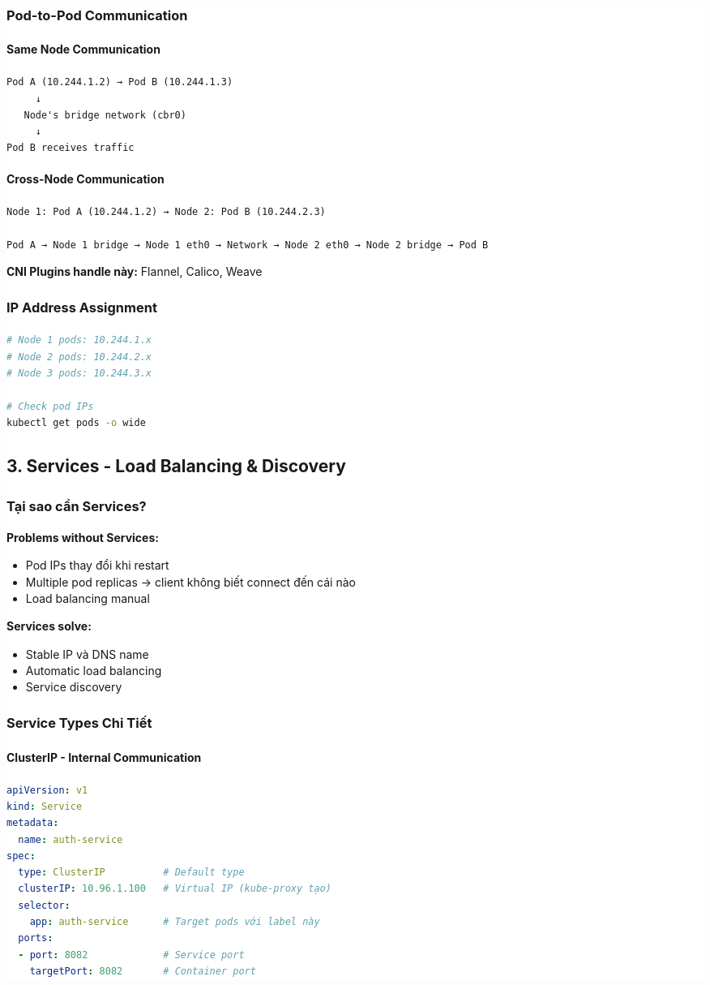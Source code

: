 ### Pod-to-Pod Communication

#### Same Node Communication
```
Pod A (10.244.1.2) → Pod B (10.244.1.3)
     ↓
   Node's bridge network (cbr0)
     ↓  
Pod B receives traffic
```

#### Cross-Node Communication  
```
Node 1: Pod A (10.244.1.2) → Node 2: Pod B (10.244.2.3)

Pod A → Node 1 bridge → Node 1 eth0 → Network → Node 2 eth0 → Node 2 bridge → Pod B
```

**CNI Plugins handle này:** Flannel, Calico, Weave

### IP Address Assignment
```bash
# Node 1 pods: 10.244.1.x
# Node 2 pods: 10.244.2.x  
# Node 3 pods: 10.244.3.x

# Check pod IPs
kubectl get pods -o wide
```

## 3. Services - Load Balancing & Discovery

### Tại sao cần Services?
**Problems without Services:**
- Pod IPs thay đổi khi restart
- Multiple pod replicas → client không biết connect đến cái nào
- Load balancing manual

**Services solve:**
- Stable IP và DNS name
- Automatic load balancing
- Service discovery

### Service Types Chi Tiết

#### ClusterIP - Internal Communication
```yaml
apiVersion: v1
kind: Service
metadata:
  name: auth-service
spec:
  type: ClusterIP          # Default type
  clusterIP: 10.96.1.100   # Virtual IP (kube-proxy tạo)
  selector:
    app: auth-service      # Target pods với label này
  ports:
  - port: 8082             # Service port
    targetPort: 8082       # Container port
```
